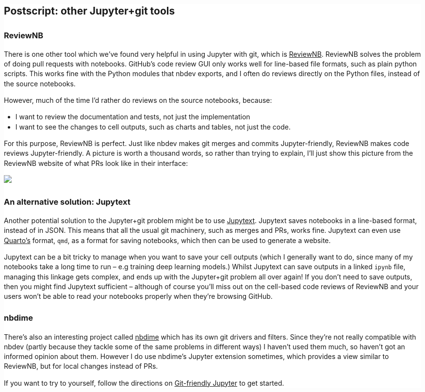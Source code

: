 ## Postscript: other Jupyter+git tools

### ReviewNB

There is one other tool which we’ve found very helpful in using Jupyter
with git, which is [ReviewNB](https://www.reviewnb.com/). ReviewNB
solves the problem of doing pull requests with notebooks. GitHub’s code
review GUI only works well for line-based file formats, such as plain
python scripts. This works fine with the Python modules that nbdev
exports, and I often do reviews directly on the Python files, instead of
the source notebooks.

However, much of the time I’d rather do reviews on the source notebooks,
because:

- I want to review the documentation and tests, not just the
  implementation
- I want to see the changes to cell outputs, such as charts and tables,
  not just the code.

For this purpose, ReviewNB is perfect. Just like nbdev makes git merges
and commits Jupyter-friendly, ReviewNB makes code reviews
Jupyter-friendly. A picture is worth a thousand words, so rather than
trying to explain, I’ll just show this picture from the ReviewNB website
of what PRs look like in their interface:

![](https://uploads-ssl.webflow.com/5ba4ebe021cb91ae35dbf88c/61f800c83d99ed2f1810b6e4_visual_diff_2.png)

### An alternative solution: Jupytext

Another potential solution to the Jupyter+git problem might be to use
[Jupytext](https://jupytext.readthedocs.io/en/latest/index.html).
Jupytext saves notebooks in a line-based format, instead of in JSON.
This means that all the usual git machinery, such as merges and PRs,
works fine. Jupytext can even use [Quarto’s](https://quarto.org/)
format, `qmd`, as a format for saving notebooks, which then can be used
to generate a website.

Jupytext can be a bit tricky to manage when you want to save your cell
outputs (which I generally want to do, since many of my notebooks take a
long time to run – e.g training deep learning models.) Whilst Jupytext
can save outputs in a linked `ipynb` file, managing this linkage gets
complex, and ends up with the Jupyter+git problem all over again! If you
don’t need to save outputs, then you might find Jupytext sufficient –
although of course you’ll miss out on the cell-based code reviews of
ReviewNB and your users won’t be able to read your notebooks properly
when they’re browsing GitHub.

### nbdime

There’s also an interesting project called
[nbdime](https://nbdime.readthedocs.io/en/latest/) which has its own git
drivers and filters. Since they’re not really compatible with nbdev
(partly because they tackle some of the same problems in different ways)
I haven’t used them much, so haven’t got an informed opinion about them.
However I do use nbdime’s Jupyter extension sometimes, which provides a
view similar to ReviewNB, but for local changes instead of PRs.

If you want to try to yourself, follow the directions on [Git-friendly
Jupyter](https://nbdev.fast.ai/tutorials/git_friendly_jupyter.html) to
get started.
